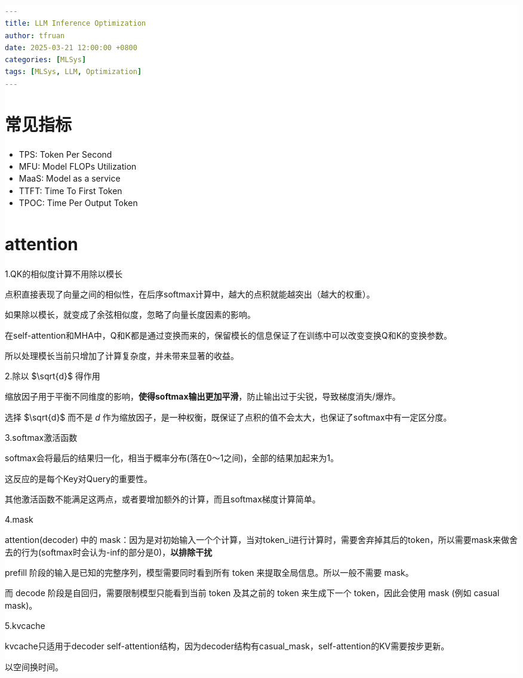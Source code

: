 ```yaml
---
title: LLM Inference Optimization
author: tfruan
date: 2025-03-21 12:00:00 +0800
categories: [MLSys]
tags: [MLSys, LLM, Optimization]
---
```


# 常见指标

* TPS: Token Per Second
* MFU: Model FLOPs Utilization
* MaaS: Model as a service
* TTFT: Time To First Token
* TPOC: Time Per Output Token

# attention

1.QK的相似度计算不用除以模长

点积直接表现了向量之间的相似性，在后序softmax计算中，越大的点积就能越突出（越大的权重）。

如果除以模长，就变成了余弦相似度，忽略了向量长度因素的影响。

在self-attention和MHA中，Q和K都是通过变换而来的，保留模长的信息保证了在训练中可以改变变换Q和K的变换参数。

所以处理模长当前只增加了计算复杂度，并未带来显著的收益。

2.除以 $\sqrt{d}$ 得作用

缩放因子用于平衡不同维度的影响，**使得softmax输出更加平滑**，防止输出过于尖锐，导致梯度消失/爆炸。

选择 $\sqrt{d}$ 而不是 $d$ 作为缩放因子，是一种权衡，既保证了点积的值不会太大，也保证了softmax中有一定区分度。

3.softmax激活函数

softmax会将最后的结果归一化，相当于概率分布(落在0～1之间)，全部的结果加起来为1。

这反应的是每个Key对Query的重要性。

其他激活函数不能满足这两点，或者要增加额外的计算，而且softmax梯度计算简单。

4.mask

attention(decoder) 中的 mask：因为是对初始输入一个个计算，当对token_i进行计算时，需要舍弃掉其后的token，所以需要mask来做舍去的行为(softmax时会认为-inf的部分是0)，**以排除干扰**

prefill 阶段的输入是已知的完整序列，模型需要同时看到所有 token 来提取全局信息。所以一般不需要 mask。

而 decode 阶段是自回归，需要限制模型只能看到当前 token 及其之前的 token 来生成下一个 token，因此会使用 mask (例如 casual mask)。

5.kvcache

kvcache只适用于decoder self-attention结构，因为decoder结构有casual_mask，self-attention的KV需要按步更新。

以空间换时间。
